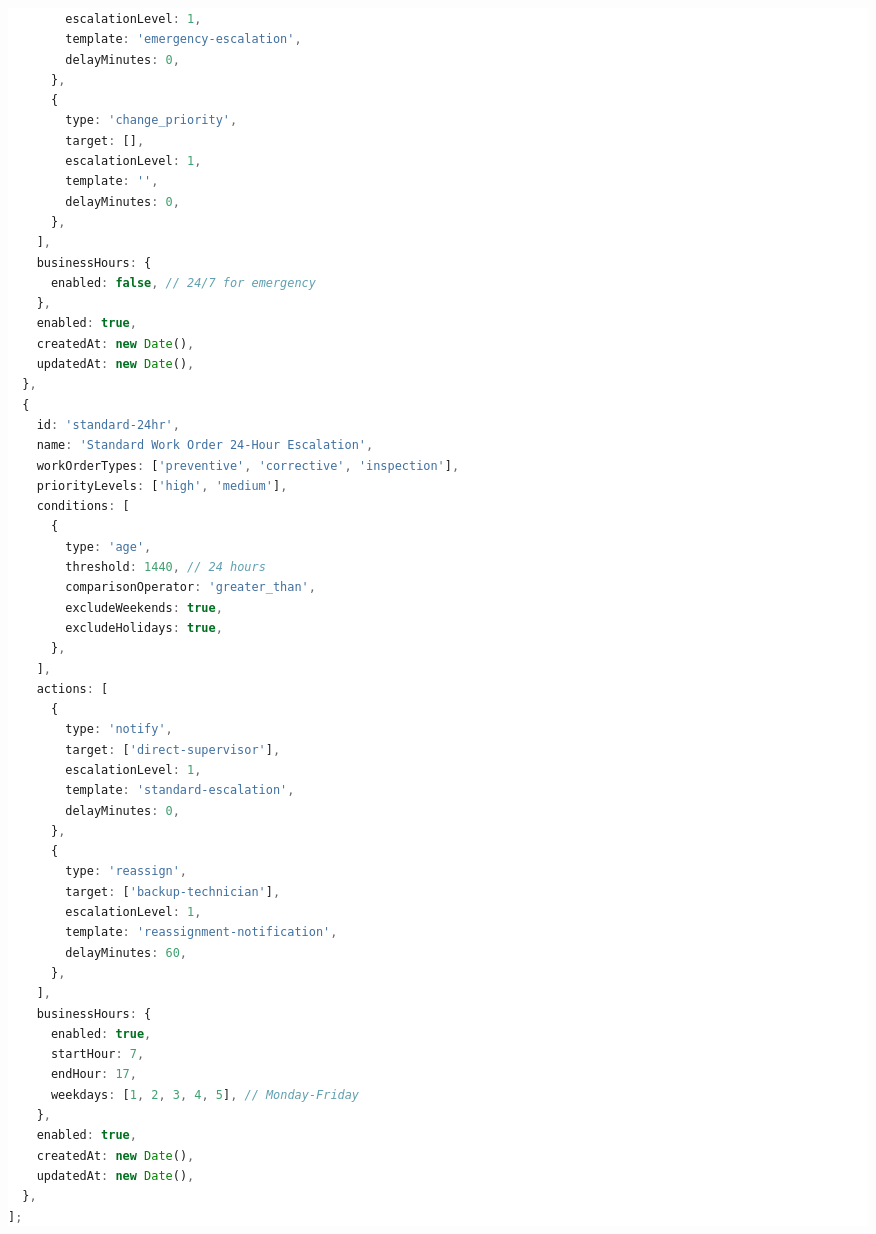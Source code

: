 ```typescript
        escalationLevel: 1,
        template: 'emergency-escalation',
        delayMinutes: 0,
      },
      {
        type: 'change_priority',
        target: [],
        escalationLevel: 1,
        template: '',
        delayMinutes: 0,
      },
    ],
    businessHours: {
      enabled: false, // 24/7 for emergency
    },
    enabled: true,
    createdAt: new Date(),
    updatedAt: new Date(),
  },
  {
    id: 'standard-24hr',
    name: 'Standard Work Order 24-Hour Escalation',
    workOrderTypes: ['preventive', 'corrective', 'inspection'],
    priorityLevels: ['high', 'medium'],
    conditions: [
      {
        type: 'age',
        threshold: 1440, // 24 hours
        comparisonOperator: 'greater_than',
        excludeWeekends: true,
        excludeHolidays: true,
      },
    ],
    actions: [
      {
        type: 'notify',
        target: ['direct-supervisor'],
        escalationLevel: 1,
        template: 'standard-escalation',
        delayMinutes: 0,
      },
      {
        type: 'reassign',
        target: ['backup-technician'],
        escalationLevel: 1,
        template: 'reassignment-notification',
        delayMinutes: 60,
      },
    ],
    businessHours: {
      enabled: true,
      startHour: 7,
      endHour: 17,
      weekdays: [1, 2, 3, 4, 5], // Monday-Friday
    },
    enabled: true,
    createdAt: new Date(),
    updatedAt: new Date(),
  },
];
```
